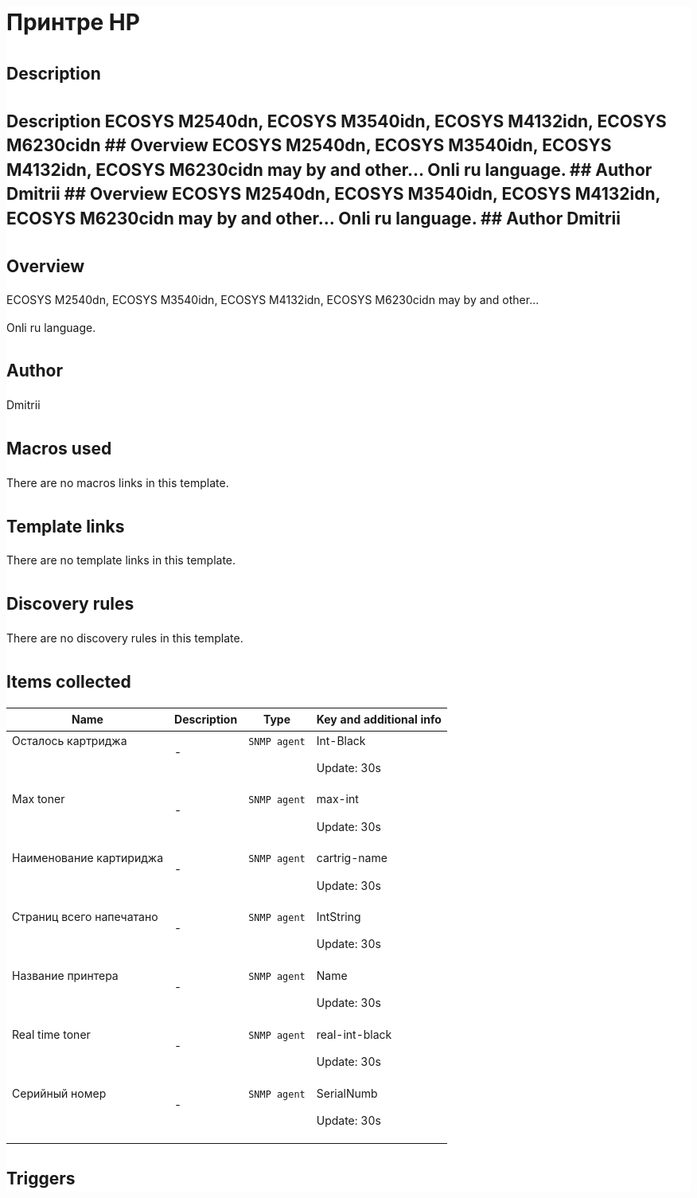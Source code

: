 # Принтре HP

## Description

## Description ECOSYS M2540dn, ECOSYS M3540idn, ECOSYS M4132idn, ECOSYS M6230cidn ## Overview ECOSYS M2540dn, ECOSYS M3540idn, ECOSYS M4132idn, ECOSYS M6230cidn may by and other... Onli ru language. ## Author Dmitrii ## Overview ECOSYS M2540dn, ECOSYS M3540idn, ECOSYS M4132idn, ECOSYS M6230cidn may by and other... Onli ru language. ## Author Dmitrii 

## Overview

ECOSYS M2540dn, ECOSYS M3540idn, ECOSYS M4132idn, ECOSYS M6230cidn may by and other...


Onli ru language.



## Author

Dmitrii

## Macros used

There are no macros links in this template.

## Template links

There are no template links in this template.

## Discovery rules

There are no discovery rules in this template.

## Items collected

|Name|Description|Type|Key and additional info|
|----|-----------|----|----|
|Осталось картриджа|<p>-</p>|`SNMP agent`|Int-Black<p>Update: 30s</p>|
|Max toner|<p>-</p>|`SNMP agent`|max-int<p>Update: 30s</p>|
|Наименование картириджа|<p>-</p>|`SNMP agent`|cartrig-name<p>Update: 30s</p>|
|Страниц всего напечатано|<p>-</p>|`SNMP agent`|IntString<p>Update: 30s</p>|
|Название принтера|<p>-</p>|`SNMP agent`|Name<p>Update: 30s</p>|
|Real time toner|<p>-</p>|`SNMP agent`|real-int-black<p>Update: 30s</p>|
|Серийный номер|<p>-</p>|`SNMP agent`|SerialNumb<p>Update: 30s</p>|
## Triggers
